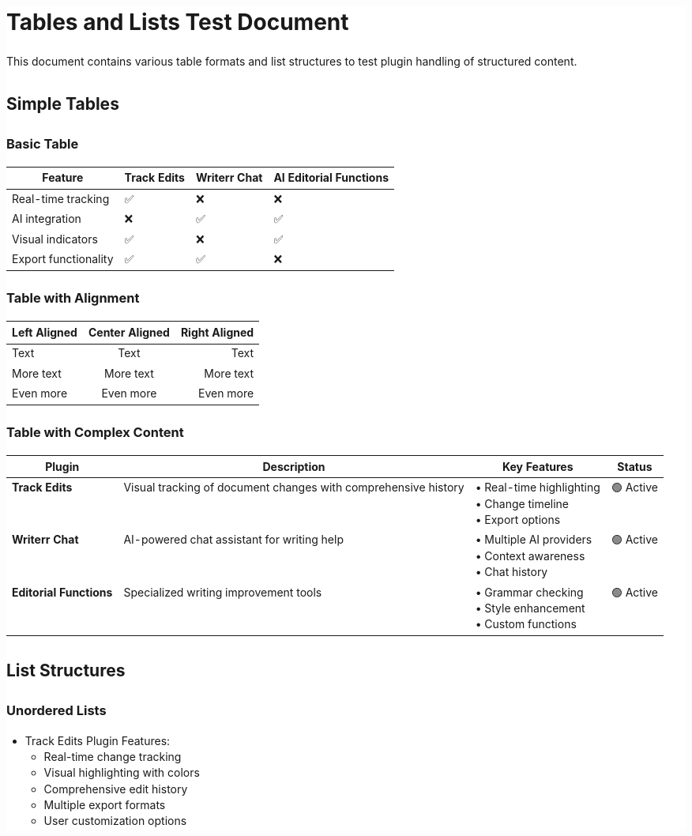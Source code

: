 # Tables and Lists Test Document

This document contains various table formats and list structures to test plugin handling of structured content.

## Simple Tables

### Basic Table

| Feature | Track Edits | Writerr Chat | AI Editorial Functions |
|---------|-------------|--------------|------------------------|
| Real-time tracking | ✅ | ❌ | ❌ |
| AI integration | ❌ | ✅ | ✅ |
| Visual indicators | ✅ | ❌ | ✅ |
| Export functionality | ✅ | ✅ | ❌ |

### Table with Alignment

| Left Aligned | Center Aligned | Right Aligned |
|:-------------|:--------------:|--------------:|
| Text | Text | Text |
| More text | More text | More text |
| Even more | Even more | Even more |

### Table with Complex Content

| Plugin | Description | Key Features | Status |
|--------|-------------|--------------|--------|
| **Track Edits** | Visual tracking of document changes with comprehensive history | • Real-time highlighting<br>• Change timeline<br>• Export options | 🟢 Active |
| **Writerr Chat** | AI-powered chat assistant for writing help | • Multiple AI providers<br>• Context awareness<br>• Chat history | 🟢 Active |
| **Editorial Functions** | Specialized writing improvement tools | • Grammar checking<br>• Style enhancement<br>• Custom functions | 🟢 Active |

## List Structures

### Unordered Lists

- Track Edits Plugin Features:
  - Real-time change tracking
  - Visual highlighting with colors
  - Comprehensive edit history
  - Multiple export formats
  - User customization options
